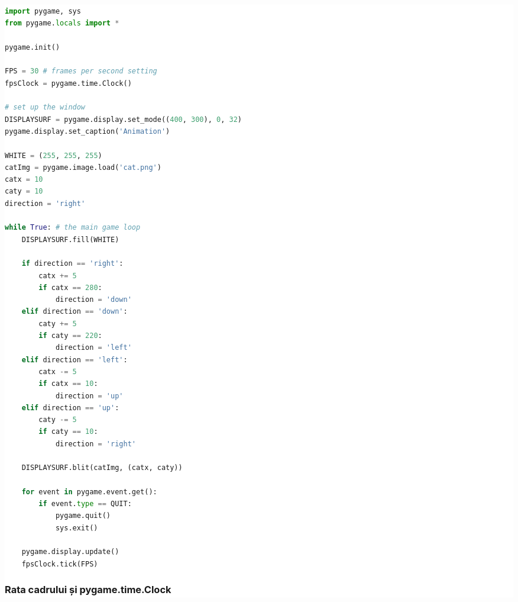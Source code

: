 ```python
import pygame, sys
from pygame.locals import *

pygame.init()

FPS = 30 # frames per second setting
fpsClock = pygame.time.Clock()

# set up the window
DISPLAYSURF = pygame.display.set_mode((400, 300), 0, 32)
pygame.display.set_caption('Animation')

WHITE = (255, 255, 255)
catImg = pygame.image.load('cat.png')
catx = 10
caty = 10
direction = 'right'

while True: # the main game loop
    DISPLAYSURF.fill(WHITE)
    
    if direction == 'right':
        catx += 5
        if catx == 280:
            direction = 'down'
    elif direction == 'down':
        caty += 5
        if caty == 220:
            direction = 'left'
    elif direction == 'left':
        catx -= 5
        if catx == 10:
            direction = 'up'
    elif direction == 'up':
        caty -= 5
        if caty == 10:
            direction = 'right'
    
    DISPLAYSURF.blit(catImg, (catx, caty))
    
    for event in pygame.event.get():
        if event.type == QUIT:
            pygame.quit()
            sys.exit()
    
    pygame.display.update()
    fpsClock.tick(FPS)
```

### Rata cadrului și pygame.time.Clock
